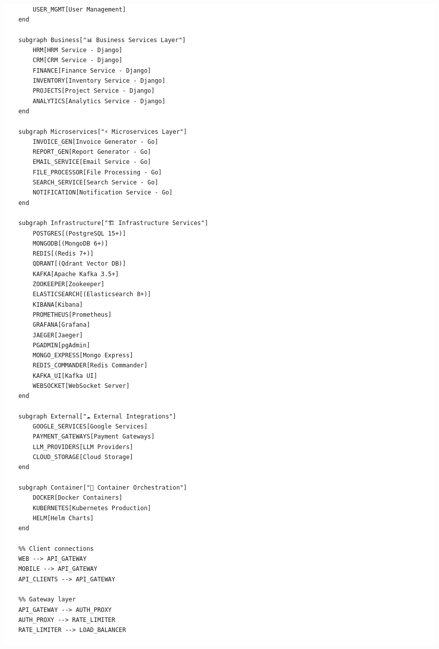 ```mermaid
        USER_MGMT[User Management]
    end
    
    subgraph Business["📊 Business Services Layer"]
        HRM[HRM Service - Django]
        CRM[CRM Service - Django]
        FINANCE[Finance Service - Django]
        INVENTORY[Inventory Service - Django]
        PROJECTS[Project Service - Django]
        ANALYTICS[Analytics Service - Django]
    end
    
    subgraph Microservices["⚡ Microservices Layer"]
        INVOICE_GEN[Invoice Generator - Go]
        REPORT_GEN[Report Generator - Go]
        EMAIL_SERVICE[Email Service - Go]
        FILE_PROCESSOR[File Processing - Go]
        SEARCH_SERVICE[Search Service - Go]
        NOTIFICATION[Notification Service - Go]
    end
    
    subgraph Infrastructure["🏗️ Infrastructure Services"]
        POSTGRES[(PostgreSQL 15+)]
        MONGODB[(MongoDB 6+)]
        REDIS[(Redis 7+)]
        QDRANT[(Qdrant Vector DB)]
        KAFKA[Apache Kafka 3.5+]
        ZOOKEEPER[Zookeeper]
        ELASTICSEARCH[(Elasticsearch 8+)]
        KIBANA[Kibana]
        PROMETHEUS[Prometheus]
        GRAFANA[Grafana]
        JAEGER[Jaeger]
        PGADMIN[pgAdmin]
        MONGO_EXPRESS[Mongo Express]
        REDIS_COMMANDER[Redis Commander]
        KAFKA_UI[Kafka UI]
        WEBSOCKET[WebSocket Server]
    end
    
    subgraph External["☁️ External Integrations"]
        GOOGLE_SERVICES[Google Services]
        PAYMENT_GATEWAYS[Payment Gateways]
        LLM_PROVIDERS[LLM Providers]
        CLOUD_STORAGE[Cloud Storage]
    end
    
    subgraph Container["🐳 Container Orchestration"]
        DOCKER[Docker Containers]
        KUBERNETES[Kubernetes Production]
        HELM[Helm Charts]
    end

    %% Client connections
    WEB --> API_GATEWAY
    MOBILE --> API_GATEWAY
    API_CLIENTS --> API_GATEWAY
    
    %% Gateway layer
    API_GATEWAY --> AUTH_PROXY
    AUTH_PROXY --> RATE_LIMITER
    RATE_LIMITER --> LOAD_BALANCER
    
```